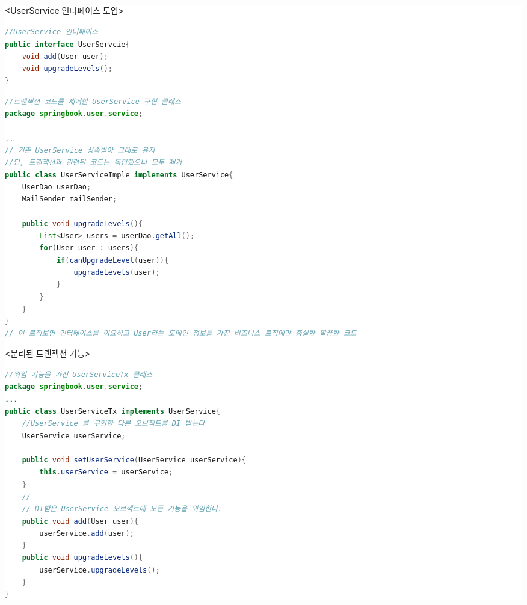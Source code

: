 <UserService  인터페이스 도입>

```java
//UserService 인터페이스
public interface UserServcie{
	void add(User user);
	void upgradeLevels();
}
```

```java
//트랜잭션 코드를 제거한 UserService 구현 클래스
package springbook.user.service;

..
// 기존 UserService 상속받아 그대로 유지
//단, 트랜잭션과 관련된 코드는 독립했으니 모두 제거
public class UserServiceImple implements UserService{
	UserDao userDao;
	MailSender mailSender;

	public void upgradeLevels(){
		List<User> users = userDao.getAll();
        for(User user : users){
            if(canUpgradeLevel(user)){
                upgradeLevels(user);
            }
        }
	}
}
// 이 로직보면 인터페이스를 이요하고 User라는 도메인 정보를 가진 비즈니스 로직에만 충실한 깔끔한 코드
```

<분리된 트랜잭션 기능>

```java
//위임 기능을 가진 UserServiceTx 클래스
package springbook.user.service;
...
public class UserServiceTx implements UserService{
	//UserService 를 구현한 다른 오브젝트를 DI 받는다
	UserService userService;

	public void setUserService(UserService userService){
		this.userService = userService;
	}
	//
	// DI받은 UserService 오브젝트에 모든 기능을 위임한다.
	public void add(User user){
		userService.add(user);
	}
	public void upgradeLevels(){
		userService.upgradeLevels();
	}
}
```

